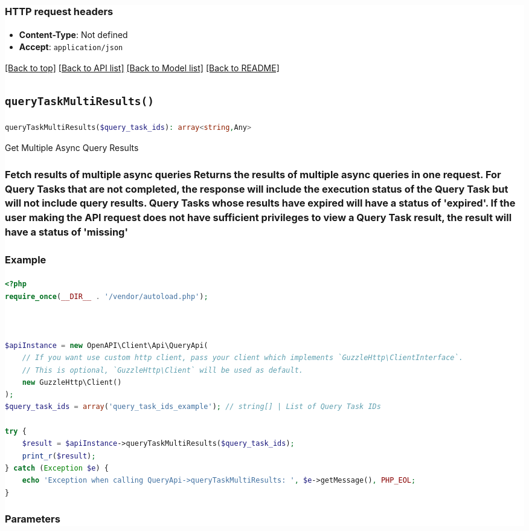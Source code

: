 ### HTTP request headers

- **Content-Type**: Not defined
- **Accept**: `application/json`

[[Back to top]](#) [[Back to API list]](../../README.md#endpoints)
[[Back to Model list]](../../README.md#models)
[[Back to README]](../../README.md)

## `queryTaskMultiResults()`

```php
queryTaskMultiResults($query_task_ids): array<string,Any>
```

Get Multiple Async Query Results

### Fetch results of multiple async queries  Returns the results of multiple async queries in one request.  For Query Tasks that are not completed, the response will include the execution status of the Query Task but will not include query results. Query Tasks whose results have expired will have a status of 'expired'. If the user making the API request does not have sufficient privileges to view a Query Task result, the result will have a status of 'missing'

### Example

```php
<?php
require_once(__DIR__ . '/vendor/autoload.php');



$apiInstance = new OpenAPI\Client\Api\QueryApi(
    // If you want use custom http client, pass your client which implements `GuzzleHttp\ClientInterface`.
    // This is optional, `GuzzleHttp\Client` will be used as default.
    new GuzzleHttp\Client()
);
$query_task_ids = array('query_task_ids_example'); // string[] | List of Query Task IDs

try {
    $result = $apiInstance->queryTaskMultiResults($query_task_ids);
    print_r($result);
} catch (Exception $e) {
    echo 'Exception when calling QueryApi->queryTaskMultiResults: ', $e->getMessage(), PHP_EOL;
}
```

### Parameters
